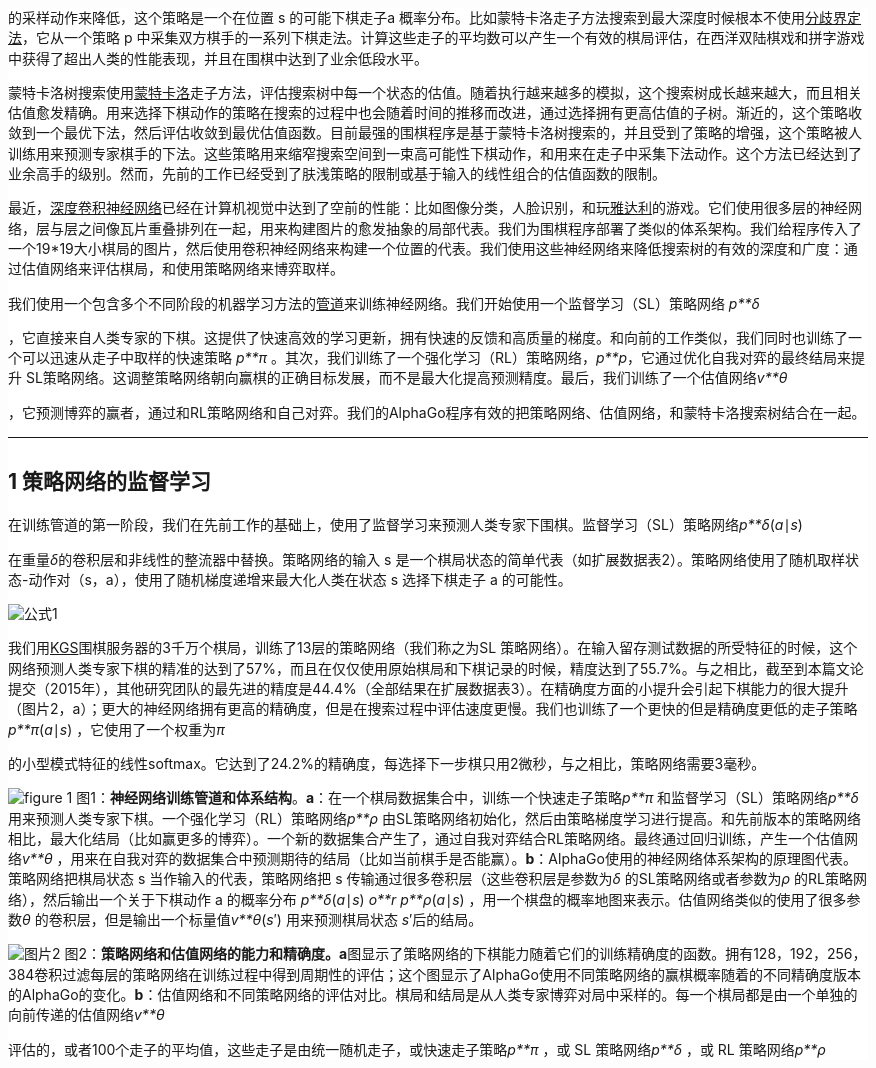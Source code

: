 的采样动作来降低，这个策略是一个在位置 s 的可能下棋走子a 概率分布。比如蒙特卡洛走子方法搜索到最大深度时候根本不使用[分歧界定法](http://baike.baidu.com/link?url=0LmXB5NhuDI6N3WNG-0KMJ-wO9xiDJphWEWZp6TOuoTxxrI84JVF4H1ZmSdhxK4No29j3-plcmA_96ZVgfaApa)，它从一个策略 p 中采集双方棋手的一系列下棋走法。计算这些走子的平均数可以产生一个有效的棋局评估，在西洋双陆棋戏和拼字游戏中获得了超出人类的性能表现，并且在围棋中达到了业余低段水平。

蒙特卡洛树搜索使用[蒙特卡洛](https://en.wikipedia.org/wiki/Monte_Carlo_method#Artificial_intelligence_for_games)走子方法，评估搜索树中每一个状态的估值。随着执行越来越多的模拟，这个搜索树成长越来越大，而且相关估值愈发精确。用来选择下棋动作的策略在搜索的过程中也会随着时间的推移而改进，通过选择拥有更高估值的子树。渐近的，这个策略收敛到一个最优下法，然后评估收敛到最优估值函数。目前最强的围棋程序是基于蒙特卡洛树搜索的，并且受到了策略的增强，这个策略被人训练用来预测专家棋手的下法。这些策略用来缩窄搜索空间到一束高可能性下棋动作，和用来在走子中采集下法动作。这个方法已经达到了业余高手的级别。然而，先前的工作已经受到了肤浅策略的限制或基于输入的线性组合的估值函数的限制。

最近，[深度卷积神经网络](http://www.36dsj.com/archives/24006)已经在计算机视觉中达到了空前的性能：比如图像分类，人脸识别，和玩[雅达利](http://baike.baidu.com/link?url=jpZayhIlgDo0rn0DOmle_BTuXKgVMJ0BVl3RN4NtcX4dCl1VeJ3ae1qVr20nh25D2EV4XM6JnxjAp5Hxu-q2uK)的游戏。它们使用很多层的神经网络，层与层之间像瓦片重叠排列在一起，用来构建图片的愈发抽象的局部代表。我们为围棋程序部署了类似的体系架构。我们给程序传入了一个19*19大小棋局的图片，然后使用卷积神经网络来构建一个位置的代表。我们使用这些神经网络来降低搜索树的有效的深度和广度：通过估值网络来评估棋局，和使用策略网络来博弈取样。

我们使用一个包含多个不同阶段的机器学习方法的[管道](https://en.wikipedia.org/wiki/Pipeline_(computing))来训练神经网络。我们开始使用一个监督学习（SL）策略网络 *p**δ* 

，它直接来自人类专家的下棋。这提供了快速高效的学习更新，拥有快速的反馈和高质量的梯度。和向前的工作类似，我们同时也训练了一个可以迅速从走子中取样的快速策略 *p**π* 。其次，我们训练了一个强化学习（RL）策略网络，*p**p*，它通过优化自我对弈的最终结局来提升 SL策略网络。这调整策略网络朝向赢棋的正确目标发展，而不是最大化提高预测精度。最后，我们训练了一个估值网络*v**θ* 

，它预测博弈的赢者，通过和RL策略网络和自己对弈。我们的AlphaGo程序有效的把策略网络、估值网络，和蒙特卡洛搜索树结合在一起。

------

## 1 策略网络的监督学习

在训练管道的第一阶段，我们在先前工作的基础上，使用了监督学习来预测人类专家下围棋。监督学习（SL）策略网络*p**δ*(*a*∣*s*) 

在重量*δ*的卷积层和非线性的整流器中替换。策略网络的输入 s 是一个棋局状态的简单代表（如扩展数据表2）。策略网络使用了随机取样状态-动作对（s，a），使用了随机梯度递增来最大化人类在状态 s 选择下棋走子 a 的可能性。 

![公式1](https://img-blog.csdn.net/20160319211739989)

 我们用[KGS](http://baike.baidu.com/link?url=1BX-k2ZQRWTnOeIfHoWxDHhUEhy5Zw_4pGz0BtNSYY8ODiacGYLGmK1hccvyDxHL3sQkKfKF91L1CY0phcCBp_)围棋服务器的3千万个棋局，训练了13层的策略网络（我们称之为SL  策略网络）。在输入留存测试数据的所受特征的时候，这个网络预测人类专家下棋的精准的达到了57%，而且在仅仅使用原始棋局和下棋记录的时候，精度达到了55.7%。与之相比，截至到本篇文论提交（2015年），其他研究团队的最先进的精度是44.4%（全部结果在扩展数据表3）。在精确度方面的小提升会引起下棋能力的很大提升（图片2，a）；更大的神经网络拥有更高的精确度，但是在搜索过程中评估速度更慢。我们也训练了一个更快的但是精确度更低的走子策略*p**π*(*a*∣*s*) ，它使用了一个权重为*π* 

的小型模式特征的线性softmax。它达到了24.2%的精确度，每选择下一步棋只用2微秒，与之相比，策略网络需要3毫秒。

![figure 1](https://img-blog.csdn.net/20160320211601650) 
 图1：**神经网络训练管道和体系结构**。**a**：在一个棋局数据集合中，训练一个快速走子策略*p**π* 和监督学习（SL）策略网络*p**δ* 用来预测人类专家下棋。一个强化学习（RL）策略网络*p**ρ* 由SL策略网络初始化，然后由策略梯度学习进行提高。和先前版本的策略网络相比，最大化结局（比如赢更多的博弈）。一个新的数据集合产生了，通过自我对弈结合RL策略网络。最终通过回归训练，产生一个估值网络*v**θ* ，用来在自我对弈的数据集合中预测期待的结局（比如当前棋手是否能赢）。**b**：AlphaGo使用的神经网络体系架构的原理图代表。策略网络把棋局状态 s 当作输入的代表，策略网络把 s 传输通过很多卷积层（这些卷积层是参数为*δ* 的SL策略网络或者参数为*ρ* 的RL策略网络），然后输出一个关于下棋动作 a 的概率分布 *p**δ*(*a*∣*s*) *o**r* *p**ρ*(*a*∣*s*) ，用一个棋盘的概率地图来表示。估值网络类似的使用了很多参数*θ* 的卷积层，但是输出一个标量值*v**θ*(*s*′) 用来预测棋局状态 *s*′后的结局。

![图片2](https://img-blog.csdn.net/20160320223626734) 
 图2：**策略网络和估值网络的能力和精确度。a**图显示了策略网络的下棋能力随着它们的训练精确度的函数。拥有128，192，256，384卷积过滤每层的策略网络在训练过程中得到周期性的评估；这个图显示了AlphaGo使用不同策略网络的赢棋概率随着的不同精确度版本的AlphaGo的变化。**b**：估值网络和不同策略网络的评估对比。棋局和结局是从人类专家博弈对局中采样的。每一个棋局都是由一个单独的向前传递的估值网络*v**θ* 

评估的，或者100个走子的平均值，这些走子是由统一随机走子，或快速走子策略*p**π* ，或 SL 策略网络*p**δ* ，或 RL 策略网络*p**ρ* 
